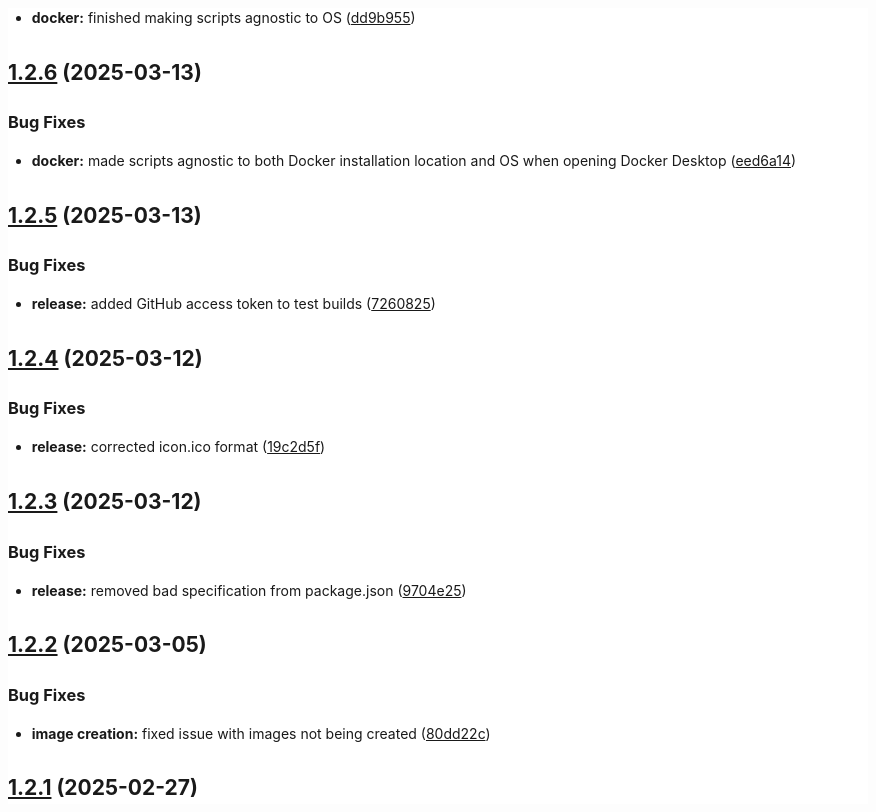 * **docker:** finished making scripts agnostic to OS ([dd9b955](https://github.com/beknobloch/overleaf-toolkit/commit/dd9b9551111710f01047b4ea140e61aba2f8c676))

## [1.2.6](https://github.com/beknobloch/overleaf-toolkit/compare/v1.2.5...v1.2.6) (2025-03-13)


### Bug Fixes

* **docker:** made scripts agnostic to both Docker installation location and OS when opening Docker Desktop ([eed6a14](https://github.com/beknobloch/overleaf-toolkit/commit/eed6a14bfed9db3e09bdb1fcf34b625b0849a2c5))

## [1.2.5](https://github.com/beknobloch/overleaf-toolkit/compare/v1.2.4...v1.2.5) (2025-03-13)


### Bug Fixes

* **release:** added GitHub access token to test builds ([7260825](https://github.com/beknobloch/overleaf-toolkit/commit/7260825c749e778e1623a87a067edbadcb9189a9))

## [1.2.4](https://github.com/beknobloch/overleaf-toolkit/compare/v1.2.3...v1.2.4) (2025-03-12)


### Bug Fixes

* **release:** corrected icon.ico format ([19c2d5f](https://github.com/beknobloch/overleaf-toolkit/commit/19c2d5f82dc9b7fac0e317505314ca306d8df4df))

## [1.2.3](https://github.com/beknobloch/overleaf-toolkit/compare/v1.2.2...v1.2.3) (2025-03-12)


### Bug Fixes

* **release:** removed bad specification from package.json ([9704e25](https://github.com/beknobloch/overleaf-toolkit/commit/9704e2548e2350546734a40548c2a141ec7a47dc))

## [1.2.2](https://github.com/beknobloch/overleaf-toolkit/compare/v1.2.1...v1.2.2) (2025-03-05)


### Bug Fixes

* **image creation:** fixed issue with images not being created ([80dd22c](https://github.com/beknobloch/overleaf-toolkit/commit/80dd22c10e2916ed57d628c658a9540b4bbfd864))

## [1.2.1](https://github.com/beknobloch/overleaf-toolkit/compare/v1.2.0...v1.2.1) (2025-02-27)
